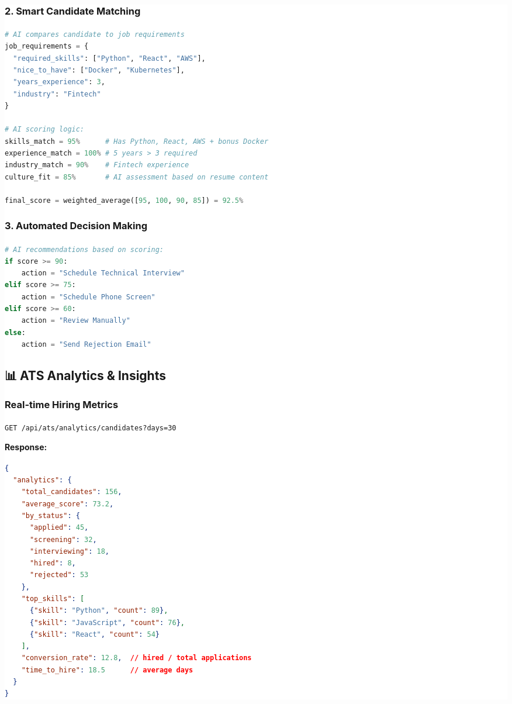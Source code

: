 ### **2. Smart Candidate Matching**
```python
# AI compares candidate to job requirements
job_requirements = {
  "required_skills": ["Python", "React", "AWS"],
  "nice_to_have": ["Docker", "Kubernetes"],
  "years_experience": 3,
  "industry": "Fintech"
}

# AI scoring logic:
skills_match = 95%      # Has Python, React, AWS + bonus Docker
experience_match = 100% # 5 years > 3 required
industry_match = 90%    # Fintech experience
culture_fit = 85%       # AI assessment based on resume content

final_score = weighted_average([95, 100, 90, 85]) = 92.5%
```

### **3. Automated Decision Making**
```python
# AI recommendations based on scoring:
if score >= 90:
    action = "Schedule Technical Interview"
elif score >= 75:
    action = "Schedule Phone Screen"  
elif score >= 60:
    action = "Review Manually"
else:
    action = "Send Rejection Email"
```

## 📊 **ATS Analytics & Insights**

### **Real-time Hiring Metrics**
```http
GET /api/ats/analytics/candidates?days=30
```

**Response:**
```json
{
  "analytics": {
    "total_candidates": 156,
    "average_score": 73.2,
    "by_status": {
      "applied": 45,
      "screening": 32, 
      "interviewing": 18,
      "hired": 8,
      "rejected": 53
    },
    "top_skills": [
      {"skill": "Python", "count": 89},
      {"skill": "JavaScript", "count": 76},  
      {"skill": "React", "count": 54}
    ],
    "conversion_rate": 12.8,  // hired / total applications
    "time_to_hire": 18.5      // average days
  }
}
```
